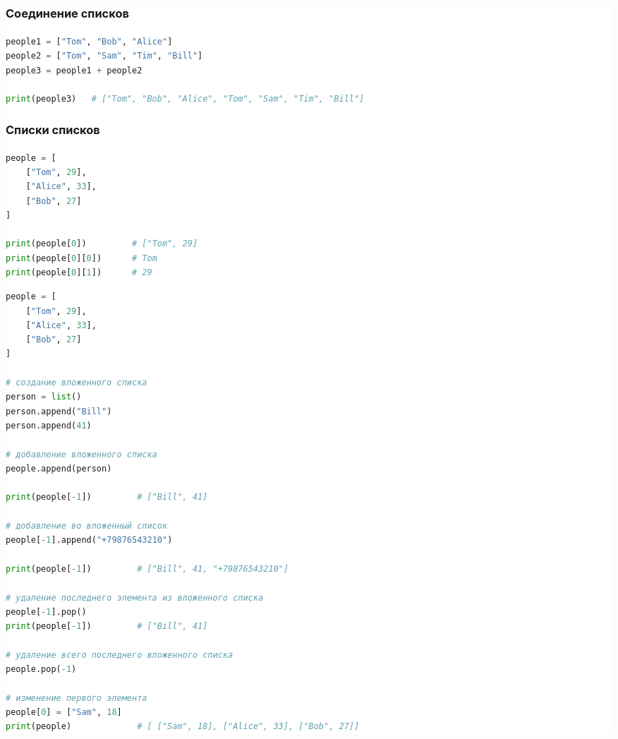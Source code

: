 ### Соединение списков

```python
people1 = ["Tom", "Bob", "Alice"]
people2 = ["Tom", "Sam", "Tim", "Bill"]
people3 = people1 + people2

print(people3)   # ["Tom", "Bob", "Alice", "Tom", "Sam", "Tim", "Bill"]
```

### Списки списков

```python
people = [
    ["Tom", 29],
    ["Alice", 33],
    ["Bob", 27]
]

print(people[0])         # ["Tom", 29]
print(people[0][0])      # Tom
print(people[0][1])      # 29
```

```python
people = [
    ["Tom", 29],
    ["Alice", 33],
    ["Bob", 27]
]

# создание вложенного списка
person = list()
person.append("Bill")
person.append(41)

# добавление вложенного списка
people.append(person)

print(people[-1])         # ["Bill", 41]

# добавление во вложенный список
people[-1].append("+79876543210")

print(people[-1])         # ["Bill", 41, "+79876543210"]

# удаление последнего элемента из вложенного списка
people[-1].pop()
print(people[-1])         # ["Bill", 41]

# удаление всего последнего вложенного списка
people.pop(-1)

# изменение первого элемента
people[0] = ["Sam", 18]
print(people)             # [ ["Sam", 18], ["Alice", 33], ["Bob", 27]]
```


[back]: <> "Назад к оглавлению"
